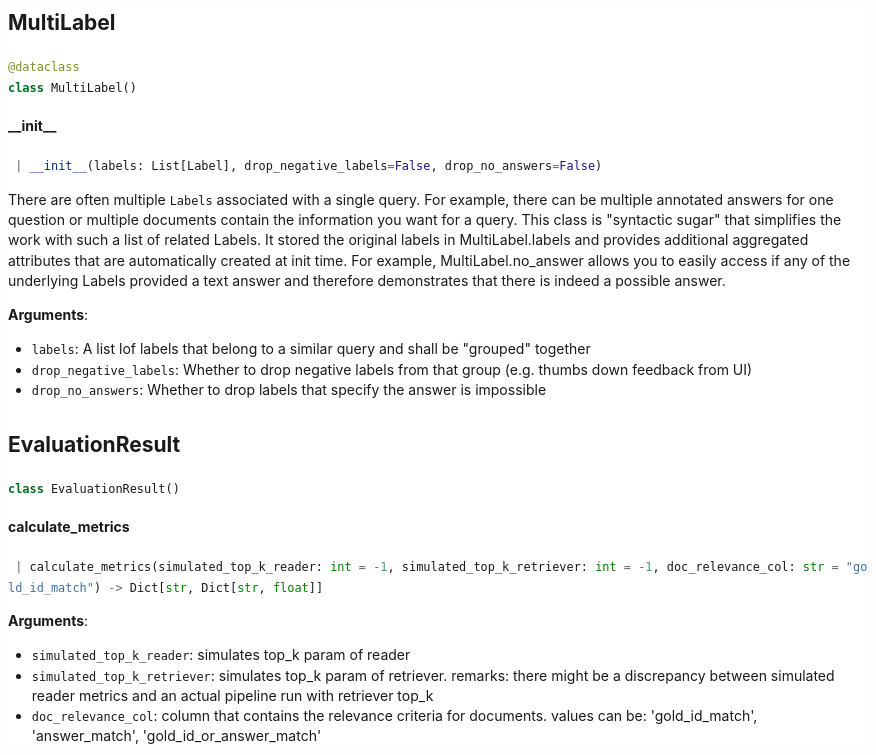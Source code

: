 <a name="schema.MultiLabel"></a>
## MultiLabel

```python
@dataclass
class MultiLabel()
```

<a name="schema.MultiLabel.__init__"></a>
#### \_\_init\_\_

```python
 | __init__(labels: List[Label], drop_negative_labels=False, drop_no_answers=False)
```

There are often multiple `Labels` associated with a single query. For example, there can be multiple annotated
answers for one question or multiple documents contain the information you want for a query.
This class is "syntactic sugar" that simplifies the work with such a list of related Labels.
It stored the original labels in MultiLabel.labels and provides additional aggregated attributes that are
automatically created at init time. For example, MultiLabel.no_answer allows you to easily access if any of the
underlying Labels provided a text answer and therefore demonstrates that there is indeed a possible answer.

**Arguments**:

- `labels`: A list lof labels that belong to a similar query and shall be "grouped" together
- `drop_negative_labels`: Whether to drop negative labels from that group (e.g. thumbs down feedback from UI)
- `drop_no_answers`: Whether to drop labels that specify the answer is impossible

<a name="schema.EvaluationResult"></a>
## EvaluationResult

```python
class EvaluationResult()
```

<a name="schema.EvaluationResult.calculate_metrics"></a>
#### calculate\_metrics

```python
 | calculate_metrics(simulated_top_k_reader: int = -1, simulated_top_k_retriever: int = -1, doc_relevance_col: str = "gold_id_match") -> Dict[str, Dict[str, float]]
```

**Arguments**:

- `simulated_top_k_reader`: simulates top_k param of reader
- `simulated_top_k_retriever`: simulates top_k param of retriever.
    remarks: there might be a discrepancy between simulated reader metrics and an actual pipeline run with retriever top_k
- `doc_relevance_col`: column that contains the relevance criteria for documents.
    values can be: 'gold_id_match', 'answer_match', 'gold_id_or_answer_match'

